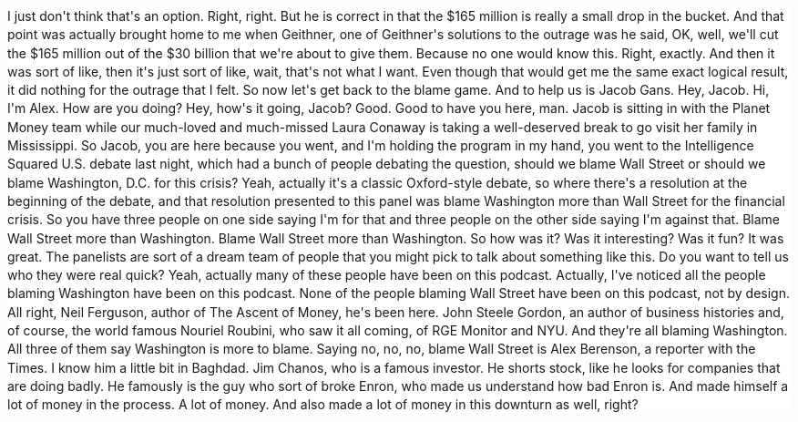 I just don't think that's an option.
Right, right.
But he is correct in that the $165 million
is really a small drop in the bucket.
And that point was actually brought home to me when Geithner,
one of Geithner's solutions to the outrage was
he said, OK, well, we'll cut the $165 million
out of the $30 billion that we're about to give them.
Because no one would know this.
Right, exactly.
And then it was sort of like,
then it's just sort of like, wait, that's not what I want.
Even though that would get me the same exact logical result,
it did nothing for the outrage that I felt.
So now let's get back to the blame game.
And to help us is Jacob Gans.
Hey, Jacob.
Hi, I'm Alex. How are you doing?
Hey, how's it going, Jacob?
Good. Good to have you here, man.
Jacob is sitting in with the Planet Money team
while our much-loved and much-missed Laura Conaway
is taking a well-deserved break to go visit her family in Mississippi.
So Jacob, you are here because you went,
and I'm holding the program in my hand,
you went to the Intelligence Squared U.S. debate last night,
which had a bunch of people debating the question,
should we blame Wall Street
or should we blame Washington, D.C. for this crisis?
Yeah, actually it's a classic Oxford-style debate,
so where there's a resolution at the beginning of the debate,
and that resolution presented to this panel
was blame Washington more than Wall Street for the financial crisis.
So you have three people on one side saying I'm for that
and three people on the other side saying I'm against that.
Blame Wall Street more than Washington.
Blame Wall Street more than Washington.
So how was it? Was it interesting? Was it fun?
It was great.
The panelists are sort of a dream team of people
that you might pick to talk about something like this.
Do you want to tell us who they were real quick?
Yeah, actually many of these people have been on this podcast.
Actually, I've noticed all the people blaming Washington
have been on this podcast.
None of the people blaming Wall Street have been on this podcast,
not by design.
All right, Neil Ferguson, author of The Ascent of Money,
he's been here.
John Steele Gordon, an author of business histories
and, of course, the world famous Nouriel Roubini,
who saw it all coming, of RGE Monitor and NYU.
And they're all blaming Washington.
All three of them say Washington is more to blame.
Saying no, no, no, blame Wall Street is Alex Berenson,
a reporter with the Times.
I know him a little bit in Baghdad.
Jim Chanos, who is a famous investor.
He shorts stock, like he looks for companies that are doing badly.
He famously is the guy who sort of broke Enron,
who made us understand how bad Enron is.
And made himself a lot of money in the process.
A lot of money.
And also made a lot of money in this downturn as well, right?